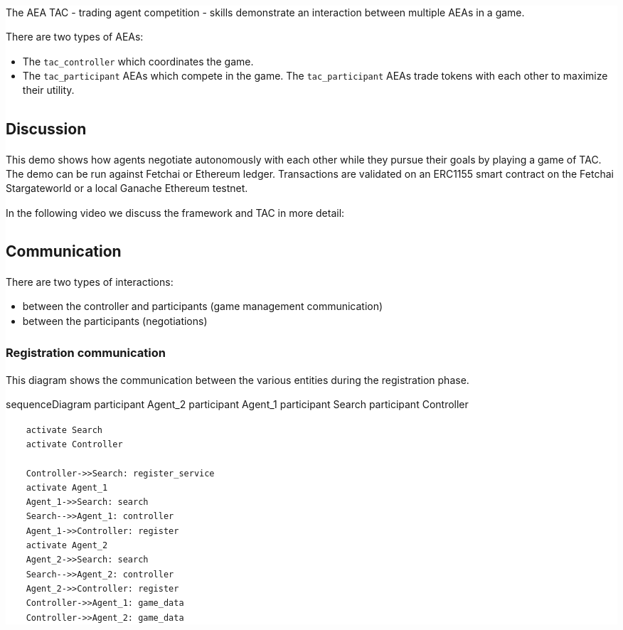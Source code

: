 The AEA TAC - trading agent competition - skills demonstrate an interaction between multiple AEAs in a game.

There are two types of AEAs:

* The `tac_controller` which coordinates the game.
* The `tac_participant` AEAs which compete in the game. The `tac_participant` AEAs trade tokens with each other to maximize their utility.

## Discussion

This demo shows how agents negotiate autonomously with each other while they pursue their goals by playing a game of TAC. 
The demo can be run against Fetchai or Ethereum ledger.
Transactions are validated on an ERC1155 smart contract on the Fetchai Stargateworld or a local Ganache Ethereum testnet.

In the following video we discuss the framework and TAC in more detail:

<iframe width="560" height="315" src="https://www.youtube.com/embed/gvzYX7CYk-A" frameborder="0" allow="accelerometer; autoplay; encrypted-media; gyroscope; picture-in-picture" allowfullscreen></iframe>

## Communication

There are two types of interactions:
- between the controller and participants (game management communication)
- between the participants (negotiations)

### Registration communication
This diagram shows the communication between the various entities during the registration phase. 

<div class="mermaid">
    sequenceDiagram
        participant Agent_2
        participant Agent_1
        participant Search
        participant Controller
    
        activate Search
        activate Controller
        
        Controller->>Search: register_service
        activate Agent_1
        Agent_1->>Search: search
        Search-->>Agent_1: controller
        Agent_1->>Controller: register
        activate Agent_2
        Agent_2->>Search: search
        Search-->>Agent_2: controller
        Agent_2->>Controller: register
        Controller->>Agent_1: game_data
        Controller->>Agent_2: game_data
        